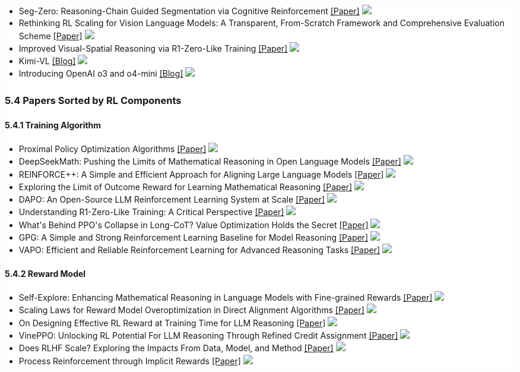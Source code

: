 - Seg-Zero: Reasoning-Chain Guided Segmentation via Cognitive Reinforcement [[Paper]](https://arxiv.org/abs/2503.06520) ![](https://img.shields.io/badge/arXiv-2025.03-red)
- Rethinking RL Scaling for Vision Language Models: A Transparent, From-Scratch Framework and Comprehensive Evaluation Scheme [[Paper]](https://arxiv.org/abs/2504.02587) ![](https://img.shields.io/badge/arXiv-2025.04-red)
- Improved Visual-Spatial Reasoning via R1-Zero-Like Training [[Paper]](https://arxiv.org/abs/2504.00883) ![](https://img.shields.io/badge/arXiv-2025.04-red)
- Kimi-VL [[Blog]](https://github.com/MoonshotAI/Kimi-VL) ![](https://img.shields.io/badge/Blog-2025-red)
- Introducing OpenAI o3 and o4-mini [[Blog]](https://openai.com/index/introducing-o3-and-o4-mini/) ![](https://img.shields.io/badge/Blog-2025-red)




### 5.4 Papers Sorted by RL Components

#### 5.4.1 Training Algorithm
- Proximal Policy Optimization Algorithms [[Paper]](https://arxiv.org/abs/1707.06347) ![](https://img.shields.io/badge/arXiv-2017.07-red)
- DeepSeekMath: Pushing the Limits of Mathematical Reasoning in Open Language Models [[Paper]](https://arxiv.org/abs/2402.03300) ![](https://img.shields.io/badge/arXiv-2024.02-red)
- REINFORCE++: A Simple and Efficient Approach for Aligning Large Language Models [[Paper]](https://arxiv.org/abs/2501.03262) ![](https://img.shields.io/badge/arXiv-2025.01-red)
- Exploring the Limit of Outcome Reward for Learning Mathematical Reasoning [[Paper]](https://arxiv.org/abs/2502.06781) ![](https://img.shields.io/badge/arXiv-2025.02-red)
- DAPO: An Open-Source LLM Reinforcement Learning System at Scale [[Paper]](https://arxiv.org/abs/2503.14476) ![](https://img.shields.io/badge/arXiv-2025.03-red)
- Understanding R1-Zero-Like Training: A Critical Perspective [[Paper]](https://arxiv.org/abs/2503.20783) ![](https://img.shields.io/badge/arXiv-2025.03-red)
- What's Behind PPO's Collapse in Long-CoT? Value Optimization Holds the Secret [[Paper]](https://arxiv.org/abs/2503.01491) ![](https://img.shields.io/badge/arXiv-2025.03-red)
- GPG: A Simple and Strong Reinforcement Learning Baseline for Model Reasoning [[Paper]](https://arxiv.org/abs/2504.02546) ![](https://img.shields.io/badge/arXiv-2025.04-red)
- VAPO: Efficient and Reliable Reinforcement Learning for Advanced Reasoning Tasks [[Paper]](https://arxiv.org/abs/2504.05118) ![](https://img.shields.io/badge/arXiv-2025.04-red)


#### 5.4.2 Reward Model


- Self-Explore: Enhancing Mathematical Reasoning in Language Models with Fine-grained Rewards [[Paper]](https://arxiv.org/abs/2404.10346) ![](https://img.shields.io/badge/arXiv-2024.04-red)
- Scaling Laws for Reward Model Overoptimization in Direct Alignment Algorithms [[Paper]](https://arxiv.org/abs/2406.02900) ![](https://img.shields.io/badge/arXiv-2024.06-red)
- On Designing Effective RL Reward at Training Time for LLM Reasoning [[Paper]](https://arxiv.org/abs/2410.15115) ![](https://img.shields.io/badge/arXiv-2024.10-red)
- VinePPO: Unlocking RL Potential For LLM Reasoning Through Refined Credit Assignment [[Paper]](https://arxiv.org/abs/2410.01679) ![](https://img.shields.io/badge/arXiv-2024.10-red)
- Does RLHF Scale? Exploring the Impacts From Data, Model, and Method [[Paper]](https://arxiv.org/abs/2412.06000) ![](https://img.shields.io/badge/arXiv-2024.12-red)
- Process Reinforcement through Implicit Rewards [[Paper]](https://arxiv.org/abs/2502.01456) ![](https://img.shields.io/badge/arXiv-2025.02-red)
